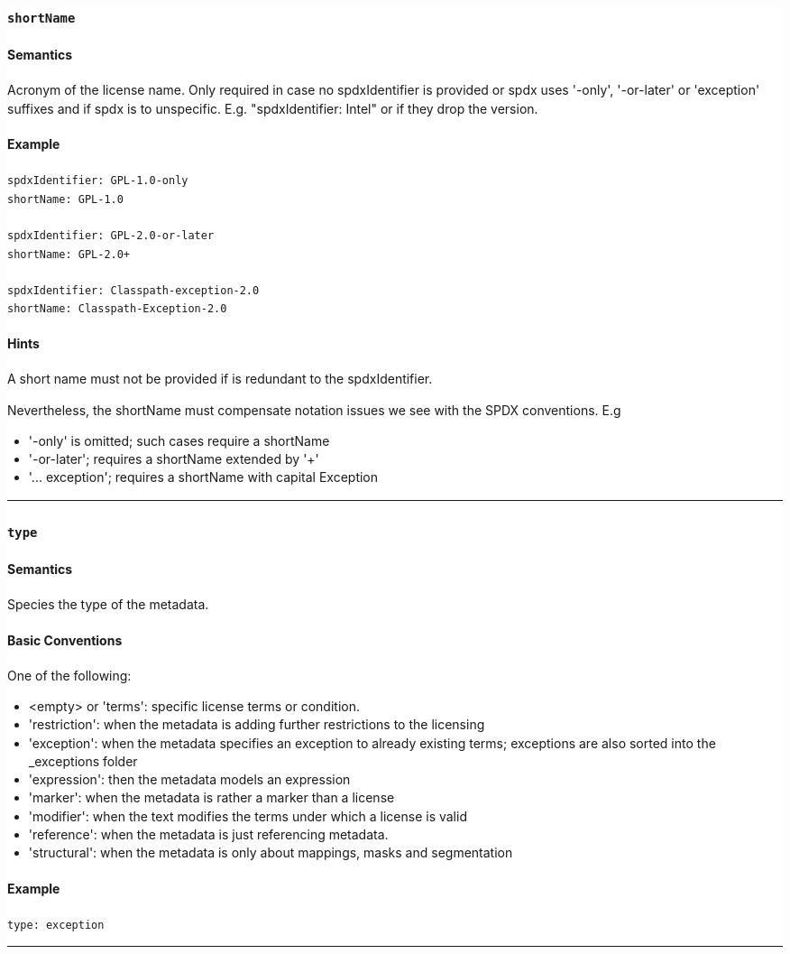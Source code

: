 
### `shortName`

#### Semantics

Acronym of the license name. Only required in case no spdxIdentifier is provided or spdx uses '-only', '-or-later' or 'exception' suffixes and if spdx is to unspecific.
E.g. "spdxIdentifier: Intel" or if they drop the version.

#### Example

    spdxIdentifier: GPL-1.0-only  
    shortName: GPL-1.0  
    
    spdxIdentifier: GPL-2.0-or-later  
    shortName: GPL-2.0+
    
    spdxIdentifier: Classpath-exception-2.0  
    shortName: Classpath-Exception-2.0

#### Hints

A short name must not be provided if is redundant to the spdxIdentifier.

Nevertheless, the shortName must compensate notation issues we see with the SPDX conventions. E.g

* '-only' is omitted; such cases require a shortName
* '-or-later'; requires a shortName extended by '+'
* '... exception'; requires a shortName with capital Exception

---


### `type`

#### Semantics

Species the type of the metadata.

#### Basic Conventions

One of the following:

* \<empty> or 'terms': specific license terms or condition.
* 'restriction': when the metadata is adding further restrictions to the licensing
* 'exception': when the metadata specifies an exception to already existing terms; exceptions are also sorted into the _exceptions folder
* 'expression': then the metadata models an expression
* 'marker': when the metadata is rather a marker than a license
* 'modifier': when the text modifies the terms under which a license is valid
* 'reference': when the metadata is just referencing metadata.
* 'structural': when the metadata is only about mappings, masks and segmentation

#### Example

    type: exception

---